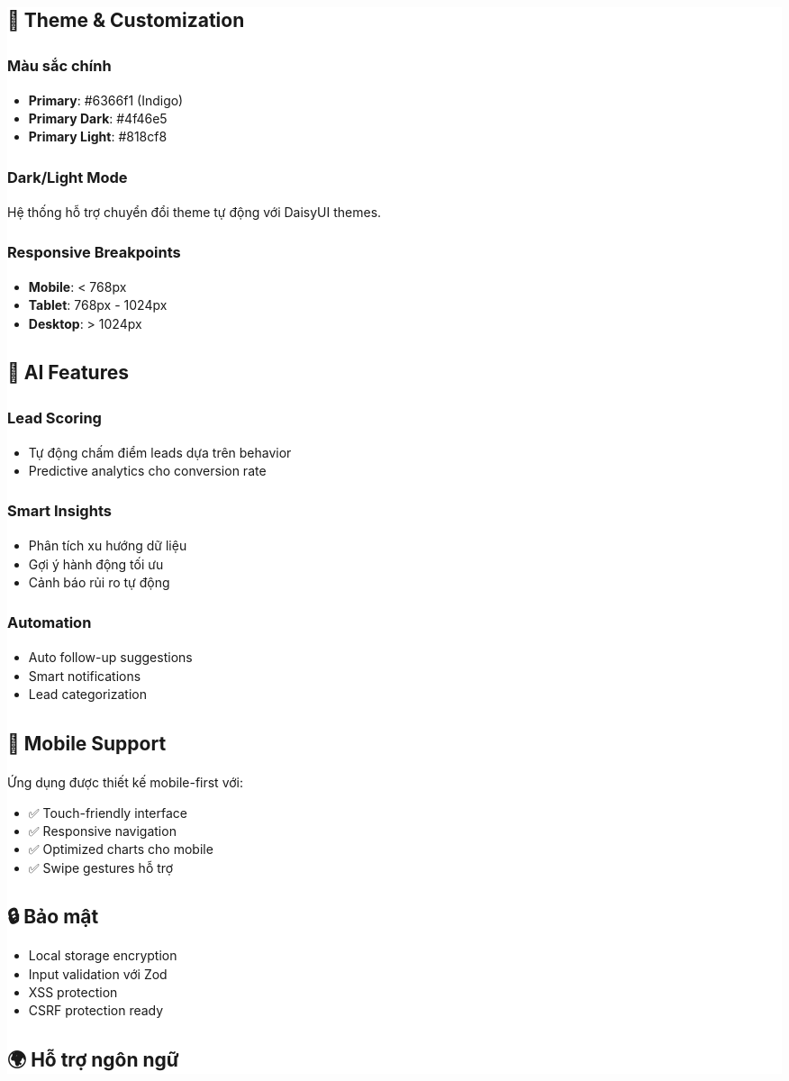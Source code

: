 ## 🎨 Theme & Customization

### Màu sắc chính
- **Primary**: #6366f1 (Indigo)
- **Primary Dark**: #4f46e5
- **Primary Light**: #818cf8

### Dark/Light Mode
Hệ thống hỗ trợ chuyển đổi theme tự động với DaisyUI themes.

### Responsive Breakpoints
- **Mobile**: < 768px
- **Tablet**: 768px - 1024px  
- **Desktop**: > 1024px

## 🤖 AI Features

### Lead Scoring
- Tự động chấm điểm leads dựa trên behavior
- Predictive analytics cho conversion rate

### Smart Insights
- Phân tích xu hướng dữ liệu
- Gợi ý hành động tối ưu
- Cảnh báo rủi ro tự động

### Automation
- Auto follow-up suggestions
- Smart notifications
- Lead categorization

## 📱 Mobile Support

Ứng dụng được thiết kế mobile-first với:
- ✅ Touch-friendly interface
- ✅ Responsive navigation
- ✅ Optimized charts cho mobile
- ✅ Swipe gestures hỗ trợ

## 🔒 Bảo mật

- Local storage encryption
- Input validation với Zod
- XSS protection
- CSRF protection ready

## 🌍 Hỗ trợ ngôn ngữ
